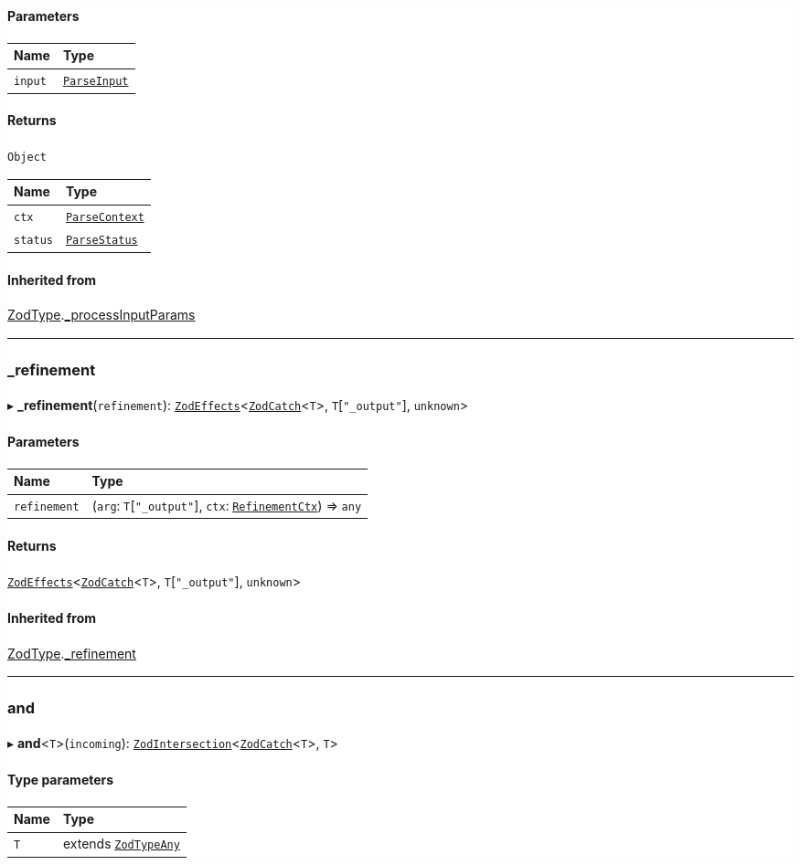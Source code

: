 #### Parameters

| Name | Type |
| :------ | :------ |
| `input` | [`ParseInput`](../modules/Core.z.md#parseinput) |

#### Returns

`Object`

| Name | Type |
| :------ | :------ |
| `ctx` | [`ParseContext`](../interfaces/Core.z.ParseContext.md) |
| `status` | [`ParseStatus`](Core.z.ParseStatus.md) |

#### Inherited from

[ZodType](Core.z.ZodType.md).[_processInputParams](Core.z.ZodType.md#_processinputparams)

___

### \_refinement

▸ **_refinement**(`refinement`): [`ZodEffects`](Core.z.ZodEffects.md)\<[`ZodCatch`](Core.z.ZodCatch.md)\<`T`\>, `T`[``"_output"``], `unknown`\>

#### Parameters

| Name | Type |
| :------ | :------ |
| `refinement` | (`arg`: `T`[``"_output"``], `ctx`: [`RefinementCtx`](../interfaces/Core.z.RefinementCtx.md)) => `any` |

#### Returns

[`ZodEffects`](Core.z.ZodEffects.md)\<[`ZodCatch`](Core.z.ZodCatch.md)\<`T`\>, `T`[``"_output"``], `unknown`\>

#### Inherited from

[ZodType](Core.z.ZodType.md).[_refinement](Core.z.ZodType.md#_refinement)

___

### and

▸ **and**\<`T`\>(`incoming`): [`ZodIntersection`](Core.z.ZodIntersection.md)\<[`ZodCatch`](Core.z.ZodCatch.md)\<`T`\>, `T`\>

#### Type parameters

| Name | Type |
| :------ | :------ |
| `T` | extends [`ZodTypeAny`](../modules/Core.z.md#zodtypeany) |
